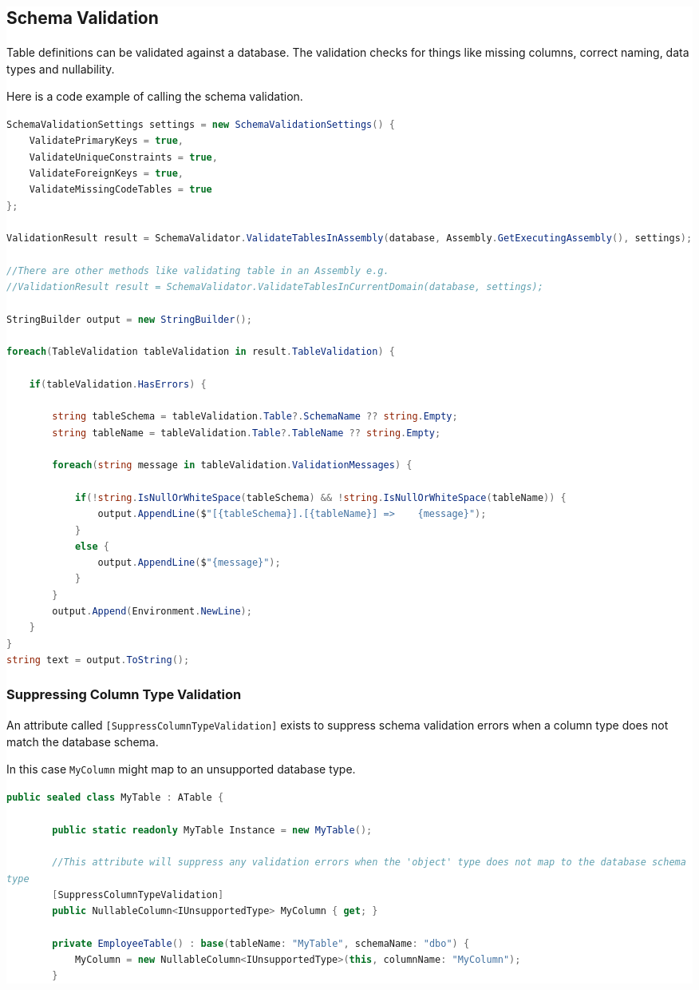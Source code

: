 ## Schema Validation

Table definitions can be validated against a database. The validation checks for things like missing columns, correct naming, data types and nullability.

Here is a code example of calling the schema validation.

```C#
SchemaValidationSettings settings = new SchemaValidationSettings() {
    ValidatePrimaryKeys = true,
    ValidateUniqueConstraints = true,
    ValidateForeignKeys = true,
    ValidateMissingCodeTables = true
};

ValidationResult result = SchemaValidator.ValidateTablesInAssembly(database, Assembly.GetExecutingAssembly(), settings);

//There are other methods like validating table in an Assembly e.g.
//ValidationResult result = SchemaValidator.ValidateTablesInCurrentDomain(database, settings);

StringBuilder output = new StringBuilder();

foreach(TableValidation tableValidation in result.TableValidation) {

    if(tableValidation.HasErrors) {

        string tableSchema = tableValidation.Table?.SchemaName ?? string.Empty;
        string tableName = tableValidation.Table?.TableName ?? string.Empty;

        foreach(string message in tableValidation.ValidationMessages) {
            
            if(!string.IsNullOrWhiteSpace(tableSchema) && !string.IsNullOrWhiteSpace(tableName)) {
                output.AppendLine($"[{tableSchema}].[{tableName}] =>    {message}");
            }
            else {
                output.AppendLine($"{message}");
            }
        }
        output.Append(Environment.NewLine);
    }
}
string text = output.ToString();
```

### Suppressing Column Type Validation

An attribute called `[SuppressColumnTypeValidation]` exists to suppress schema validation errors when a column type does not match the database schema.

In this case `MyColumn` might map to an unsupported database type.

```C#
public sealed class MyTable : ATable {

        public static readonly MyTable Instance = new MyTable();

        //This attribute will suppress any validation errors when the 'object' type does not map to the database schema type
        [SuppressColumnTypeValidation]
        public NullableColumn<IUnsupportedType> MyColumn { get; }

        private EmployeeTable() : base(tableName: "MyTable", schemaName: "dbo") {
            MyColumn = new NullableColumn<IUnsupportedType>(this, columnName: "MyColumn");
        }
```